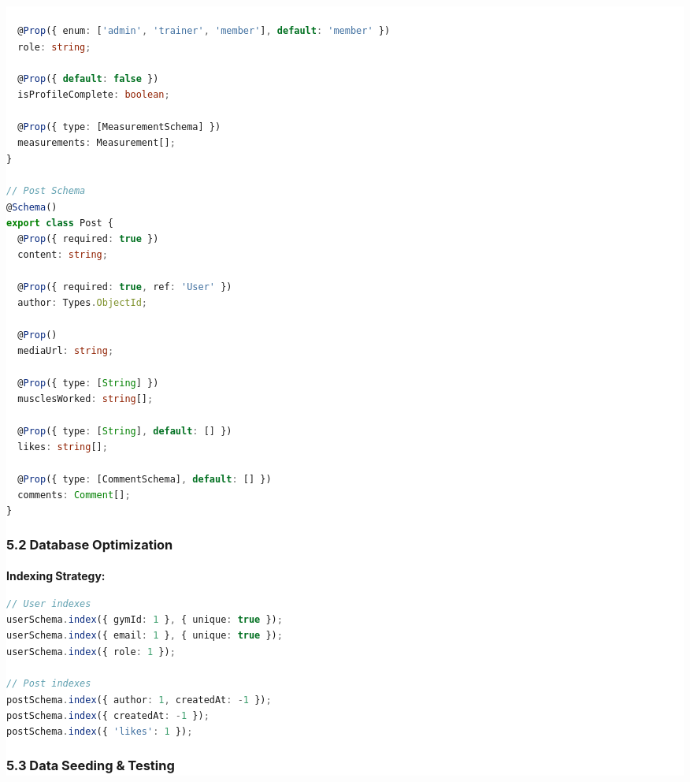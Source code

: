 ```typescript

  @Prop({ enum: ['admin', 'trainer', 'member'], default: 'member' })
  role: string;

  @Prop({ default: false })
  isProfileComplete: boolean;

  @Prop({ type: [MeasurementSchema] })
  measurements: Measurement[];
}

// Post Schema
@Schema()
export class Post {
  @Prop({ required: true })
  content: string;

  @Prop({ required: true, ref: 'User' })
  author: Types.ObjectId;

  @Prop()
  mediaUrl: string;

  @Prop({ type: [String] })
  musclesWorked: string[];

  @Prop({ type: [String], default: [] })
  likes: string[];

  @Prop({ type: [CommentSchema], default: [] })
  comments: Comment[];
}
```

### 5.2 Database Optimization

**Indexing Strategy:**
```typescript
// User indexes
userSchema.index({ gymId: 1 }, { unique: true });
userSchema.index({ email: 1 }, { unique: true });
userSchema.index({ role: 1 });

// Post indexes
postSchema.index({ author: 1, createdAt: -1 });
postSchema.index({ createdAt: -1 });
postSchema.index({ 'likes': 1 });
```

### 5.3 Data Seeding & Testing
